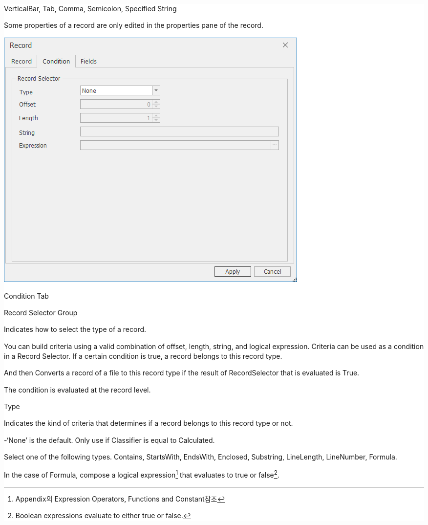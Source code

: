 VerticalBar, Tab, Comma, Semicolon, Specified String

Some properties of a record are only edited in the properties pane of the record.

![](media/b68b16e2bc9a4a2537bc5e31b1b94144.png)

Condition Tab

Record Selector Group

Indicates how to select the type of a record.

You can build criteria using a valid combination of offset, length, string, and logical expression. Criteria can be used as a condition in a Record Selector. If a certain condition is true, a record belongs to this record type.

And then Converts a record of a file to this record type if the result of RecordSelector that is evaluated is True.

The condition is evaluated at the record level.

Type

Indicates the kind of criteria that determines if a record belongs to this record type or not.

\-‘None’ is the default. Only use if Classifier is equal to Calculated.

Select one of the following types. Contains, StartsWith, EndsWith, Enclosed, Substring, LineLength, LineNumber, Formula.

In the case of Formula, compose a logical expression[^9] that evaluates to true or false[^10].


[^1]: https://en.wikipedia.org/wiki/Column_(database)
[^2]: Deleting Definitions
[^3]: <http://msdn.microsoft.com/en-us/library/x53a06bb.aspx>
[^5]: Identifier
[^6]: Logical record could be a collection. In case of NewLine Properties
[^7]: Encoding is the process of transforming a set of Unicode characters into a sequence of bytes. In contrast, decoding is the process of transforming a sequence of encoded bytes into a set of Unicode characters.
[^8]: No all special characters are permitted except for the underscore ('_').
[^9]: Appendix의 Expression Operators, Functions and Constant참조
[^10]: Boolean expressions evaluate to either true or false.
[^11]: No all special characters are permitted except for the underscore ('_').
[^12]: **If Delimiter Type is equals to None, Output jobs erase all delimiters anvd write only values like FixedLength.**
[^13]: FieldInNewLine
[^14]: FieldNotEmpty
[^15]: FieldNullValue
[^16]: FieldValueDiscarded & FieldNullValue